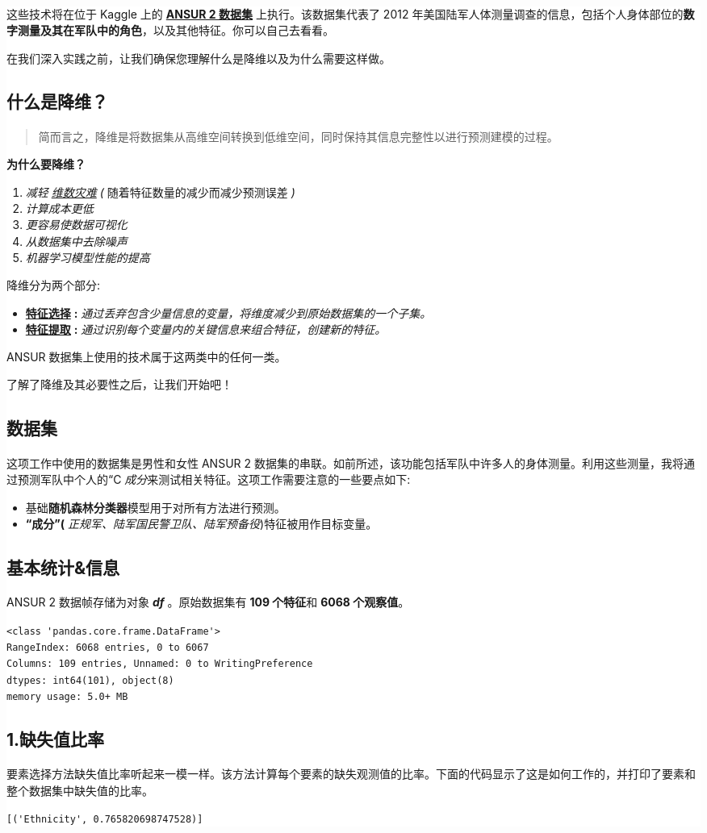 这些技术将在位于 Kaggle 上的 [**ANSUR 2 数据集**](https://www.kaggle.com/seshadrikolluri/ansur-ii?select=ANSUR+II+FEMALE+Public.csv) 上执行。该数据集代表了 2012 年美国陆军人体测量调查的信息，包括个人身体部位的**数字测量及其在军队中的角色**，以及其他特征。你可以自己去看看。

在我们深入实践之前，让我们确保您理解什么是降维以及为什么需要这样做。

## 什么是降维？

> 简而言之，降维是将数据集从高维空间转换到低维空间，同时保持其信息完整性以进行预测建模的过程。

**为什么要降维？**

1.  *减轻* [*维数灾难*](https://builtin.com/data-science/curse-dimensionality) *(* 随着特征数量的减少而减少预测误差 *)*
2.  *计算成本更低*
3.  *更容易使数据可视化*
4.  *从数据集中去除噪声*
5.  *机器学习模型性能的提高*

降维分为两个部分:

*   [**特征选择**](https://deepai.org/machine-learning-glossary-and-terms/feature-selection) **:** *通过丢弃包含少量信息的变量，将维度减少到原始数据集的一个子集。*
*   [**特征提取**](https://deepai.org/machine-learning-glossary-and-terms/feature-extraction) **:** *通过识别每个变量内的关键信息来组合特征，创建新的特征。*

ANSUR 数据集上使用的技术属于这两类中的任何一类。

了解了降维及其必要性之后，让我们开始吧！

## 数据集

这项工作中使用的数据集是男性和女性 ANSUR 2 数据集的串联。如前所述，该功能包括军队中许多人的身体测量。利用这些测量，我将通过预测军队中个人的“C *成分*来测试相关特征。这项工作需要注意的一些要点如下:

*   基础**随机森林分类器**模型用于对所有方法进行预测。
*   **“成分”(** *正规军、陆军国民警卫队、陆军预备役*)特征被用作目标变量。

## **基本统计&信息**

ANSUR 2 数据帧存储为对象 ***df*** 。原始数据集有 **109 个特征**和 **6068 个观察值**。

```
<class 'pandas.core.frame.DataFrame'>
RangeIndex: 6068 entries, 0 to 6067
Columns: 109 entries, Unnamed: 0 to WritingPreference
dtypes: int64(101), object(8)
memory usage: 5.0+ MB
```

## 1.缺失值比率

要素选择方法缺失值比率听起来一模一样。该方法计算每个要素的缺失观测值的比率。下面的代码显示了这是如何工作的，并打印了要素和整个数据集中缺失值的比率。

```
[('Ethnicity', 0.765820698747528)]
```

